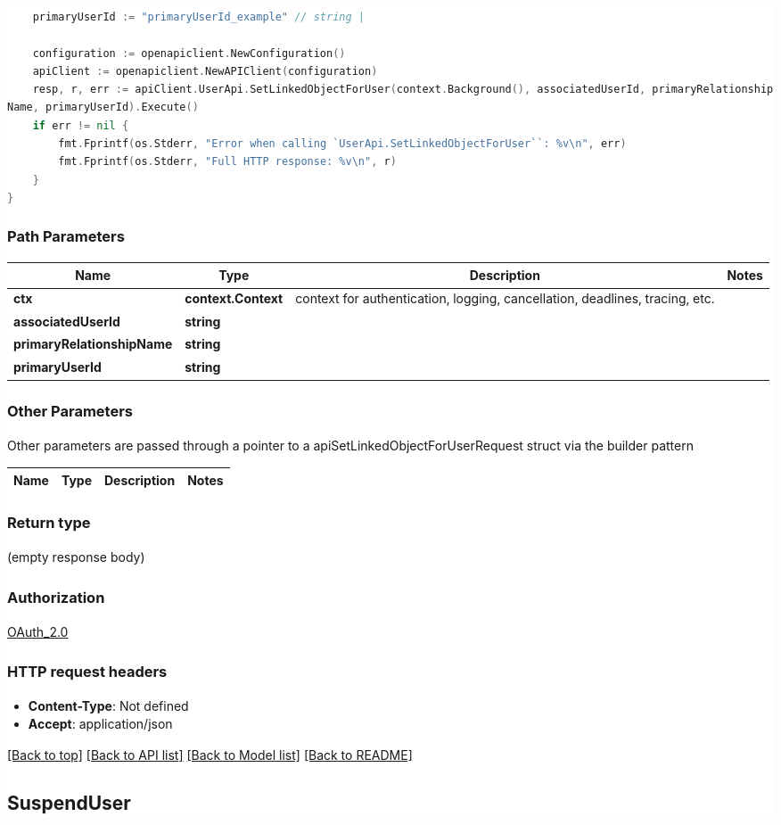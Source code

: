 ```go
    primaryUserId := "primaryUserId_example" // string | 

    configuration := openapiclient.NewConfiguration()
    apiClient := openapiclient.NewAPIClient(configuration)
    resp, r, err := apiClient.UserApi.SetLinkedObjectForUser(context.Background(), associatedUserId, primaryRelationshipName, primaryUserId).Execute()
    if err != nil {
        fmt.Fprintf(os.Stderr, "Error when calling `UserApi.SetLinkedObjectForUser``: %v\n", err)
        fmt.Fprintf(os.Stderr, "Full HTTP response: %v\n", r)
    }
}
```

### Path Parameters


Name | Type | Description  | Notes
------------- | ------------- | ------------- | -------------
**ctx** | **context.Context** | context for authentication, logging, cancellation, deadlines, tracing, etc.
**associatedUserId** | **string** |  | 
**primaryRelationshipName** | **string** |  | 
**primaryUserId** | **string** |  | 

### Other Parameters

Other parameters are passed through a pointer to a apiSetLinkedObjectForUserRequest struct via the builder pattern


Name | Type | Description  | Notes
------------- | ------------- | ------------- | -------------




### Return type

 (empty response body)

### Authorization

[OAuth_2.0](../README.md#OAuth_2.0)

### HTTP request headers

- **Content-Type**: Not defined
- **Accept**: application/json

[[Back to top]](#) [[Back to API list]](../README.md#documentation-for-api-endpoints)
[[Back to Model list]](../README.md#documentation-for-models)
[[Back to README]](../README.md)


## SuspendUser

